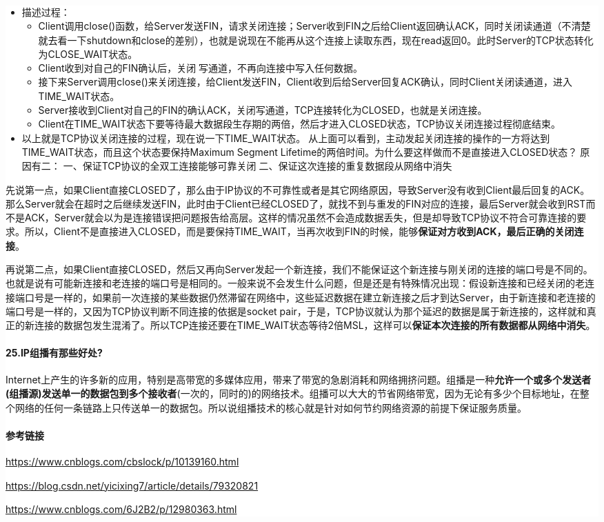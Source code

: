 - 描述过程：
  - Client调用close()函数，给Server发送FIN，请求关闭连接；Server收到FIN之后给Client返回确认ACK，同时关闭读通道（不清楚就去看一下shutdown和close的差别），也就是说现在不能再从这个连接上读取东西，现在read返回0。此时Server的TCP状态转化为CLOSE_WAIT状态。
  - Client收到对自己的FIN确认后，关闭 写通道，不再向连接中写入任何数据。
  - 接下来Server调用close()来关闭连接，给Client发送FIN，Client收到后给Server回复ACK确认，同时Client关闭读通道，进入TIME_WAIT状态。
  - Server接收到Client对自己的FIN的确认ACK，关闭写通道，TCP连接转化为CLOSED，也就是关闭连接。
  - Client在TIME_WAIT状态下要等待最大数据段生存期的两倍，然后才进入CLOSED状态，TCP协议关闭连接过程彻底结束。
- 以上就是TCP协议关闭连接的过程，现在说一下TIME_WAIT状态。
从上面可以看到，主动发起关闭连接的操作的一方将达到TIME_WAIT状态，而且这个状态要保持Maximum Segment Lifetime的两倍时间。为什么要这样做而不是直接进入CLOSED状态？
  原因有二：
  一、保证TCP协议的全双工连接能够可靠关闭
  二、保证这次连接的重复数据段从网络中消失

先说第一点，如果Client直接CLOSED了，那么由于IP协议的不可靠性或者是其它网络原因，导致Server没有收到Client最后回复的ACK。那么Server就会在超时之后继续发送FIN，此时由于Client已经CLOSED了，就找不到与重发的FIN对应的连接，最后Server就会收到RST而不是ACK，Server就会以为是连接错误把问题报告给高层。这样的情况虽然不会造成数据丢失，但是却导致TCP协议不符合可靠连接的要求。所以，Client不是直接进入CLOSED，而是要保持TIME_WAIT，当再次收到FIN的时候，能够**保证对方收到ACK，最后正确的关闭连接**。

再说第二点，如果Client直接CLOSED，然后又再向Server发起一个新连接，我们不能保证这个新连接与刚关闭的连接的端口号是不同的。也就是说有可能新连接和老连接的端口号是相同的。一般来说不会发生什么问题，但是还是有特殊情况出现：假设新连接和已经关闭的老连接端口号是一样的，如果前一次连接的某些数据仍然滞留在网络中，这些延迟数据在建立新连接之后才到达Server，由于新连接和老连接的端口号是一样的，又因为TCP协议判断不同连接的依据是socket pair，于是，TCP协议就认为那个延迟的数据是属于新连接的，这样就和真正的新连接的数据包发生混淆了。所以TCP连接还要在TIME_WAIT状态等待2倍MSL，这样可以**保证本次连接的所有数据都从网络中消失**。

#### 25.IP组播有那些好处?

Internet上产生的许多新的应用，特别是高带宽的多媒体应用，带来了带宽的急剧消耗和网络拥挤问题。组播是一种**允许一个或多个发送者(组播源)发送单一的数据包到多个接收者**(一次的，同时的)的网络技术。组播可以大大的节省网络带宽，因为无论有多少个目标地址，在整个网络的任何一条链路上只传送单一的数据包。所以说组播技术的核心就是针对如何节约网络资源的前提下保证服务质量。

#### 参考链接

https://www.cnblogs.com/cbslock/p/10139160.html

https://blog.csdn.net/yicixing7/article/details/79320821

https://www.cnblogs.com/6J2B2/p/12980363.html
